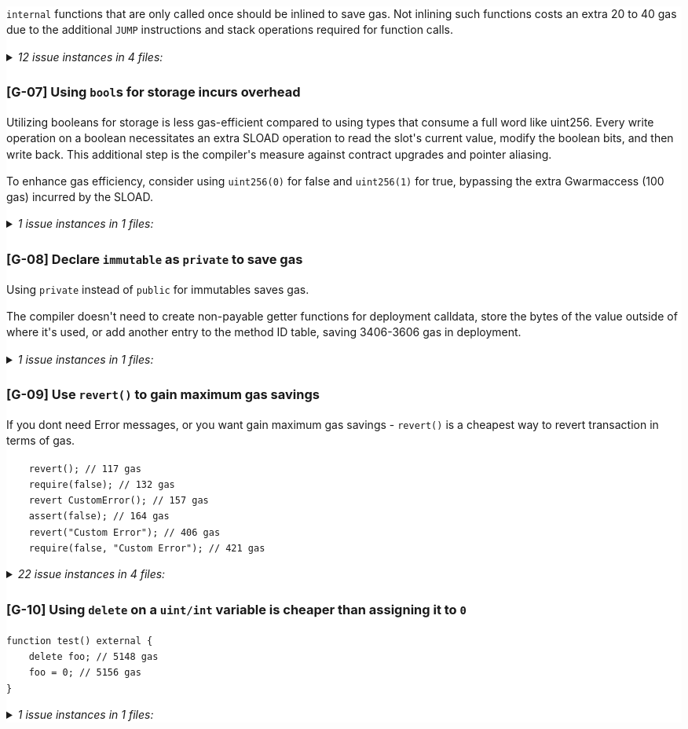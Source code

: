 `internal` functions that are only called once should be inlined to save gas. 
Not inlining such functions costs an extra 20 to 40 gas due to the additional `JUMP` instructions and stack operations required for function calls.

<details><summary><i>12 issue instances in 4 files:</i></summary></details>

### [G-07] Using `bool`s for storage incurs overhead

Utilizing booleans for storage is less gas-efficient compared to using types that consume a full word like uint256.
Every write operation on a boolean necessitates an extra SLOAD operation to read the slot's current value, modify the boolean bits, and then write back.
This additional step is the compiler's measure against contract upgrades and pointer aliasing.

To enhance gas efficiency, consider using `uint256(0)` for false and `uint256(1)` for true, bypassing the extra Gwarmaccess (100 gas) incurred by the SLOAD.

<details><summary><i>1 issue instances in 1 files:</i></summary></details>

### [G-08] Declare `immutable` as `private` to save gas

Using `private` instead of `public` for immutables saves gas.

The compiler doesn't need to create non-payable getter functions for deployment calldata, store the bytes of the value outside of where it's used, or add another entry to the method ID table, saving 3406-3606 gas in deployment.

<details><summary><i>1 issue instances in 1 files:</i></summary></details>

### [G-09] Use `revert()` to gain maximum gas savings

If you dont need Error messages, or you want gain maximum gas savings - `revert()` is a cheapest way to revert transaction in terms of gas.
```solidity
    revert(); // 117 gas 
    require(false); // 132 gas
    revert CustomError(); // 157 gas
    assert(false); // 164 gas
    revert("Custom Error"); // 406 gas
    require(false, "Custom Error"); // 421 gas
```


<details><summary><i>22 issue instances in 4 files:</i></summary></details>

### [G-10] Using `delete` on a `uint/int` variable is cheaper than assigning it to `0`

```solidity
function test() external {
    delete foo; // 5148 gas
    foo = 0; // 5156 gas
}
```

<details><summary><i>1 issue instances in 1 files:</i></summary></details>
